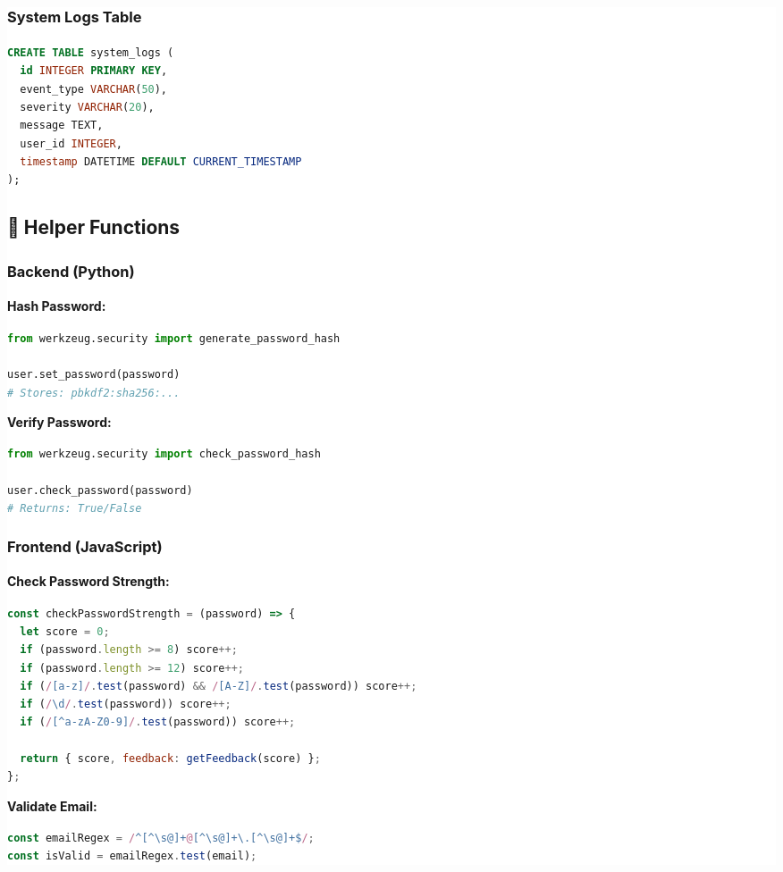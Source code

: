 ### System Logs Table
```sql
CREATE TABLE system_logs (
  id INTEGER PRIMARY KEY,
  event_type VARCHAR(50),
  severity VARCHAR(20),
  message TEXT,
  user_id INTEGER,
  timestamp DATETIME DEFAULT CURRENT_TIMESTAMP
);
```

## 🔧 Helper Functions

### Backend (Python)

**Hash Password:**
```python
from werkzeug.security import generate_password_hash

user.set_password(password)
# Stores: pbkdf2:sha256:...
```

**Verify Password:**
```python
from werkzeug.security import check_password_hash

user.check_password(password)
# Returns: True/False
```

### Frontend (JavaScript)

**Check Password Strength:**
```javascript
const checkPasswordStrength = (password) => {
  let score = 0;
  if (password.length >= 8) score++;
  if (password.length >= 12) score++;
  if (/[a-z]/.test(password) && /[A-Z]/.test(password)) score++;
  if (/\d/.test(password)) score++;
  if (/[^a-zA-Z0-9]/.test(password)) score++;
  
  return { score, feedback: getFeedback(score) };
};
```

**Validate Email:**
```javascript
const emailRegex = /^[^\s@]+@[^\s@]+\.[^\s@]+$/;
const isValid = emailRegex.test(email);
```

